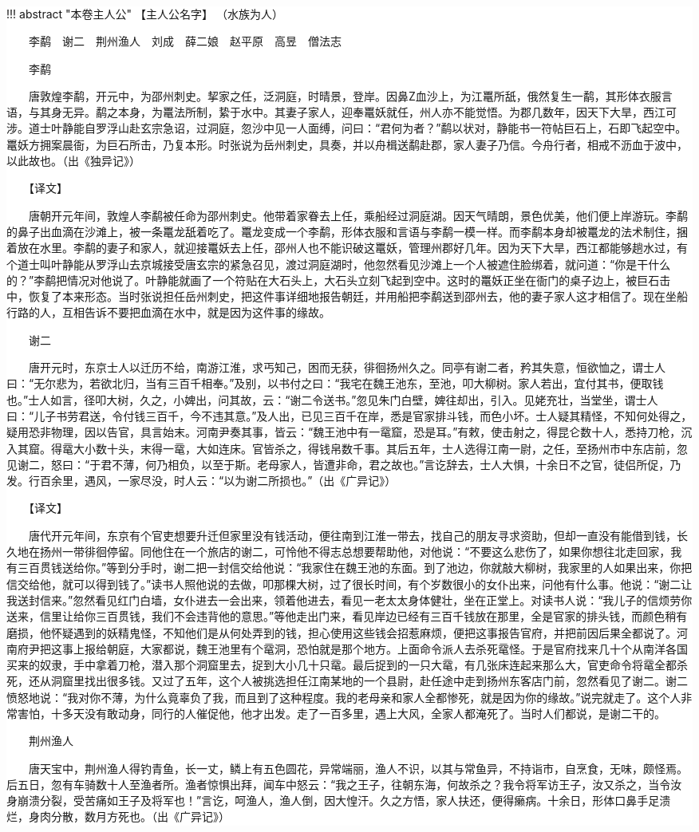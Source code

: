 !!! abstract "本卷主人公"
    【主人公名字】
（水族为人）

 

　　李鹬　谢二　荆州渔人　刘成　薛二娘　赵平原　高昱　僧法志

 

　　李鹬　　

 

　　唐敦煌李鹬，开元中，为邵州刺史。挈家之任，泛洞庭，时晴景，登岸。因鼻Z血沙上，为江鼍所舐，俄然复生一鹬，其形体衣服言语，与其身无异。鹬之本身，为鼍法所制，絷于水中。其妻子家人，迎奉鼍妖就任，州人亦不能觉悟。为郡几数年，因天下大旱，西江可涉。道士叶静能自罗浮山赴玄宗急诏，过洞庭，忽沙中见一人面缚，问曰：“君何为者？”鹬以状对，静能书一符帖巨石上，石即飞起空中。鼍妖方拥案晨衙，为巨石所击，乃复本形。时张说为岳州刺史，具奏，并以舟楫送鹬赴郡，家人妻子乃信。今舟行者，相戒不沥血于波中，以此故也。（出《独异记》）

 

　　【译文】

 

　　唐朝开元年间，敦煌人李鹬被任命为邵州刺史。他带着家眷去上任，乘船经过洞庭湖。因天气晴朗，景色优美，他们便上岸游玩。李鹬的鼻子出血滴在沙滩上，被一条鼍龙舐着吃了。鼍龙变成一个李鹬，形体衣服和言语与李鹬一模一样。而李鹬本身却被鼍龙的法术制住，捆着放在水里。李鹬的妻子和家人，就迎接鼍妖去上任，邵州人也不能识破这鼍妖，管理州郡好几年。因为天下大旱，西江都能够趟水过，有个道士叫叶静能从罗浮山去京城接受唐玄宗的紧急召见，渡过洞庭湖时，他忽然看见沙滩上一个人被遮住脸绑着，就问道：“你是干什么的？”李鹬把情况对他说了。叶静能就画了一个符贴在大石头上，大石头立刻飞起到空中。这时的鼍妖正坐在衙门的桌子边上，被巨石击中，恢复了本来形态。当时张说担任岳州刺史，把这件事详细地报告朝廷，并用船把李鹬送到邵州去，他的妻子家人这才相信了。现在坐船行路的人，互相告诉不要把血滴在水中，就是因为这件事的缘故。

 

　　谢二　　

 

　　唐开元时，东京士人以迁历不给，南游江淮，求丐知己，困而无获，徘徊扬州久之。同亭有谢二者，矜其失意，恒欲恤之，谓士人曰：“无尔悲为，若欲北归，当有三百千相奉。”及别，以书付之曰：“我宅在魏王池东，至池，叩大柳树。家人若出，宜付其书，便取钱也。”士人如言，径叩大树，久之，小婢出，问其故，云：“谢二令送书。”忽见朱门白壁，婢往却出，引入。见姥充壮，当堂坐，谓士人曰：“儿子书劳君送，令付钱三百千，今不违其意。”及人出，已见三百千在岸，悉是官家排斗钱，而色小坏。士人疑其精怪，不知何处得之，疑用恐非物理，因以告官，具言始末。河南尹奏其事，皆云：“魏王池中有一鼋窟，恐是耳。”有敕，使击射之，得昆仑数十人，悉持刀枪，沉入其窟。得鼋大小数十头，末得一鼋，大如连床。官皆杀之，得钱帛数千事。其后五年，士人选得江南一尉，之任，至扬州市中东店前，忽见谢二，怒曰：“于君不薄，何乃相负，以至于斯。老母家人，皆遭非命，君之故也。”言讫辞去，士人大惧，十余日不之官，徒侣所促，乃发。行百余里，遇风，一家尽没，时人云：“以为谢二所损也。”（出《广异记》）

 

　　【译文】

 

　　唐代开元年间，东京有个官吏想要升迁但家里没有钱活动，便往南到江淮一带去，找自己的朋友寻求资助，但却一直没有能借到钱，长久地在扬州一带徘徊停留。同他住在一个旅店的谢二，可怜他不得志总想要帮助他，对他说：“不要这么悲伤了，如果你想往北走回家，我有三百贯钱送给你。”等到分手时，谢二把一封信交给他说：“我家住在魏王池的东面。到了池边，你就敲大柳树，我家里的人如果出来，你把信交给他，就可以得到钱了。”读书人照他说的去做，叩那棵大树，过了很长时间，有个岁数很小的女仆出来，问他有什么事。他说：“谢二让我送封信来。”忽然看见红门白墙，女仆进去一会出来，领着他进去，看见一老太太身体健壮，坐在正堂上。对读书人说：“我儿子的信烦劳你送来，信里让给你三百贯钱，我们不会违背他的意思。”等他走出门来，看见岸边已经有三百千钱放在那里，全是官家的排头钱，而颜色稍有磨损，他怀疑遇到的妖精鬼怪，不知他们是从何处弄到的钱，担心使用这些钱会招惹麻烦，便把这事报告官府，并把前因后果全都说了。河南府尹把这事上报给朝庭，大家都说，魏王池里有个鼋洞，恐怕就是那个地方。上面命令派人去杀死鼋怪。于是官府找来几十个从南洋各国买来的奴隶，手中拿着刀枪，潜入那个洞窟里去，捉到大小几十只鼋。最后捉到的一只大鼋，有几张床连起来那么大，官吏命令将鼋全都杀死，还从洞窟里找出很多钱。又过了五年，这个人被挑选担任江南某地的一个县尉，赴任途中走到扬州东客店门前，忽然看见了谢二。谢二愤怒地说：“我对你不薄，为什么竟辜负了我，而且到了这种程度。我的老母亲和家人全都惨死，就是因为你的缘故。”说完就走了。这个人非常害怕，十多天没有敢动身，同行的人催促他，他才出发。走了一百多里，遇上大风，全家人都淹死了。当时人们都说，是谢二干的。

 

　　荆州渔人　　

 

　　唐天宝中，荆州渔人得钓青鱼，长一丈，鳞上有五色圆花，异常端丽，渔人不识，以其与常鱼异，不持诣市，自烹食，无味，颇怪焉。后五日，忽有车骑数十人至渔者所。渔者惊惧出拜，闻车中怒云：“我之王子，往朝东海，何故杀之？我令将军访王子，汝又杀之，当令汝身崩溃分裂，受苦痛如王子及将军也！”言讫，呵渔人，渔人倒，因大惶汗。久之方悟，家人扶还，便得癞病。十余日，形体口鼻手足溃烂，身肉分散，数月方死也。（出《广异记》）
